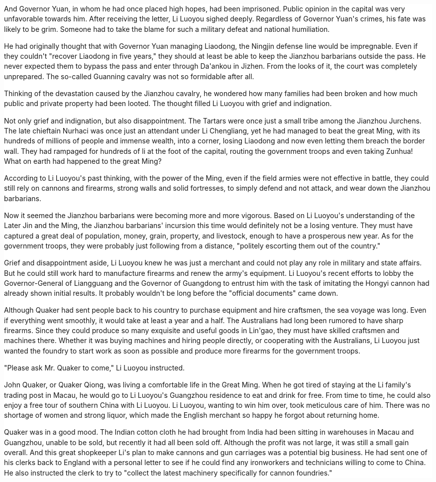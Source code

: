 And Governor Yuan, in whom he had once placed high hopes, had been imprisoned. Public opinion in the capital was very unfavorable towards him. After receiving the letter, Li Luoyou sighed deeply. Regardless of Governor Yuan's crimes, his fate was likely to be grim. Someone had to take the blame for such a military defeat and national humiliation.

He had originally thought that with Governor Yuan managing Liaodong, the Ningjin defense line would be impregnable. Even if they couldn't "recover Liaodong in five years," they should at least be able to keep the Jianzhou barbarians outside the pass. He never expected them to bypass the pass and enter through Da'ankou in Jizhen. From the looks of it, the court was completely unprepared. The so-called Guanning cavalry was not so formidable after all.

Thinking of the devastation caused by the Jianzhou cavalry, he wondered how many families had been broken and how much public and private property had been looted. The thought filled Li Luoyou with grief and indignation.

Not only grief and indignation, but also disappointment. The Tartars were once just a small tribe among the Jianzhou Jurchens. The late chieftain Nurhaci was once just an attendant under Li Chengliang, yet he had managed to beat the great Ming, with its hundreds of millions of people and immense wealth, into a corner, losing Liaodong and now even letting them breach the border wall. They had rampaged for hundreds of li at the foot of the capital, routing the government troops and even taking Zunhua! What on earth had happened to the great Ming?

According to Li Luoyou's past thinking, with the power of the Ming, even if the field armies were not effective in battle, they could still rely on cannons and firearms, strong walls and solid fortresses, to simply defend and not attack, and wear down the Jianzhou barbarians.

Now it seemed the Jianzhou barbarians were becoming more and more vigorous. Based on Li Luoyou's understanding of the Later Jin and the Ming, the Jianzhou barbarians' incursion this time would definitely not be a losing venture. They must have captured a great deal of population, money, grain, property, and livestock, enough to have a prosperous new year. As for the government troops, they were probably just following from a distance, "politely escorting them out of the country."

Grief and disappointment aside, Li Luoyou knew he was just a merchant and could not play any role in military and state affairs. But he could still work hard to manufacture firearms and renew the army's equipment. Li Luoyou's recent efforts to lobby the Governor-General of Liangguang and the Governor of Guangdong to entrust him with the task of imitating the Hongyi cannon had already shown initial results. It probably wouldn't be long before the "official documents" came down.

Although Quaker had sent people back to his country to purchase equipment and hire craftsmen, the sea voyage was long. Even if everything went smoothly, it would take at least a year and a half. The Australians had long been rumored to have sharp firearms. Since they could produce so many exquisite and useful goods in Lin'gao, they must have skilled craftsmen and machines there. Whether it was buying machines and hiring people directly, or cooperating with the Australians, Li Luoyou just wanted the foundry to start work as soon as possible and produce more firearms for the government troops.

"Please ask Mr. Quaker to come," Li Luoyou instructed.

John Quaker, or Quaker Qiong, was living a comfortable life in the Great Ming. When he got tired of staying at the Li family's trading post in Macau, he would go to Li Luoyou's Guangzhou residence to eat and drink for free. From time to time, he could also enjoy a free tour of southern China with Li Luoyou. Li Luoyou, wanting to win him over, took meticulous care of him. There was no shortage of women and strong liquor, which made the English merchant so happy he forgot about returning home.

Quaker was in a good mood. The Indian cotton cloth he had brought from India had been sitting in warehouses in Macau and Guangzhou, unable to be sold, but recently it had all been sold off. Although the profit was not large, it was still a small gain overall. And this great shopkeeper Li's plan to make cannons and gun carriages was a potential big business. He had sent one of his clerks back to England with a personal letter to see if he could find any ironworkers and technicians willing to come to China. He also instructed the clerk to try to "collect the latest machinery specifically for cannon foundries."
